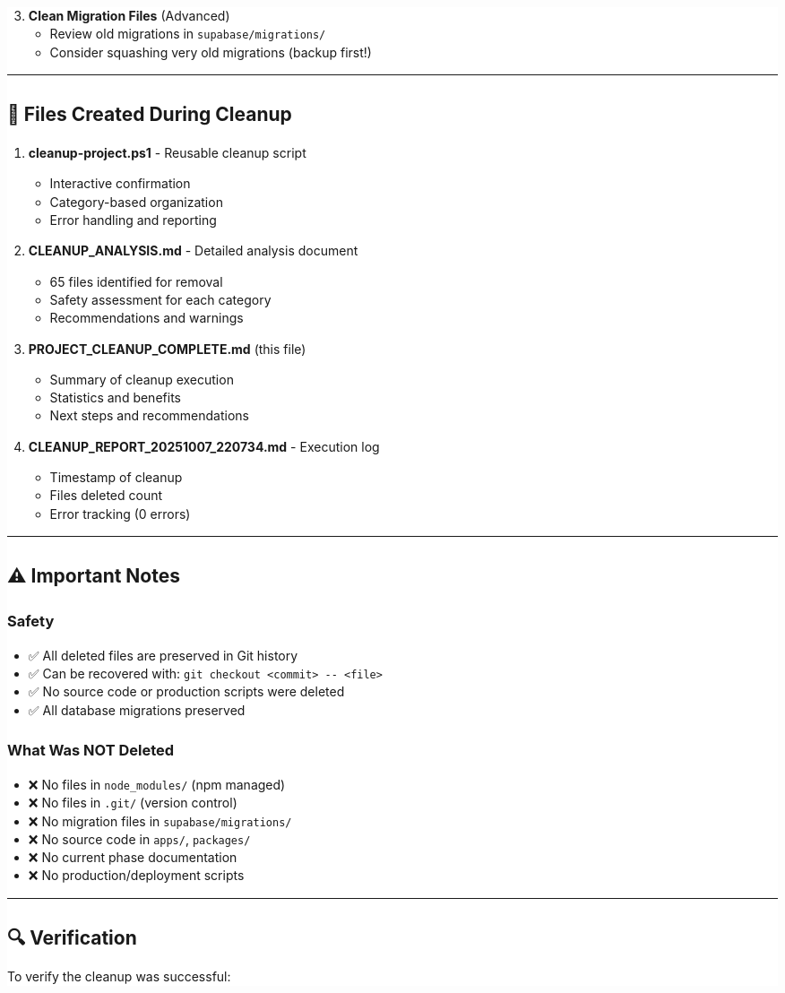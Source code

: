 3. **Clean Migration Files** (Advanced)
   - Review old migrations in `supabase/migrations/`
   - Consider squashing very old migrations (backup first!)

---

## 📝 Files Created During Cleanup

1. **cleanup-project.ps1** - Reusable cleanup script
   - Interactive confirmation
   - Category-based organization
   - Error handling and reporting

2. **CLEANUP_ANALYSIS.md** - Detailed analysis document
   - 65 files identified for removal
   - Safety assessment for each category
   - Recommendations and warnings

3. **PROJECT_CLEANUP_COMPLETE.md** (this file)
   - Summary of cleanup execution
   - Statistics and benefits
   - Next steps and recommendations

4. **CLEANUP_REPORT_20251007_220734.md** - Execution log
   - Timestamp of cleanup
   - Files deleted count
   - Error tracking (0 errors)

---

## ⚠️ Important Notes

### Safety
- ✅ All deleted files are preserved in Git history
- ✅ Can be recovered with: `git checkout <commit> -- <file>`
- ✅ No source code or production scripts were deleted
- ✅ All database migrations preserved

### What Was NOT Deleted
- ❌ No files in `node_modules/` (npm managed)
- ❌ No files in `.git/` (version control)
- ❌ No migration files in `supabase/migrations/`
- ❌ No source code in `apps/`, `packages/`
- ❌ No current phase documentation
- ❌ No production/deployment scripts

---

## 🔍 Verification

To verify the cleanup was successful:
